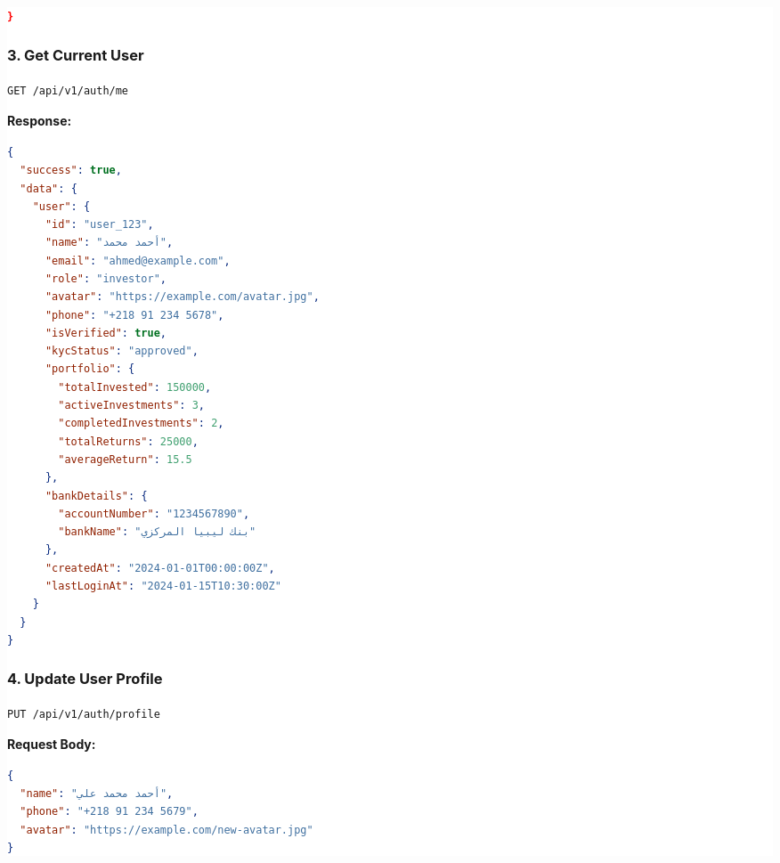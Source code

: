 ```json
}
```

### 3. Get Current User
```http
GET /api/v1/auth/me
```

**Response:**
```json
{
  "success": true,
  "data": {
    "user": {
      "id": "user_123",
      "name": "أحمد محمد",
      "email": "ahmed@example.com",
      "role": "investor",
      "avatar": "https://example.com/avatar.jpg",
      "phone": "+218 91 234 5678",
      "isVerified": true,
      "kycStatus": "approved",
      "portfolio": {
        "totalInvested": 150000,
        "activeInvestments": 3,
        "completedInvestments": 2,
        "totalReturns": 25000,
        "averageReturn": 15.5
      },
      "bankDetails": {
        "accountNumber": "1234567890",
        "bankName": "بنك ليبيا المركزي"
      },
      "createdAt": "2024-01-01T00:00:00Z",
      "lastLoginAt": "2024-01-15T10:30:00Z"
    }
  }
}
```

### 4. Update User Profile
```http
PUT /api/v1/auth/profile
```

**Request Body:**
```json
{
  "name": "أحمد محمد علي",
  "phone": "+218 91 234 5679",
  "avatar": "https://example.com/new-avatar.jpg"
}
```

